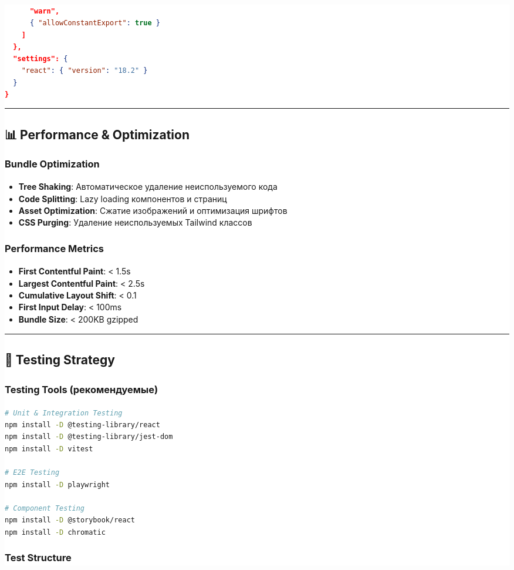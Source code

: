 ```json
      "warn",
      { "allowConstantExport": true }
    ]
  },
  "settings": {
    "react": { "version": "18.2" }
  }
}
```

---

## 📊 Performance & Optimization

### Bundle Optimization

- **Tree Shaking**: Автоматическое удаление неиспользуемого кода
- **Code Splitting**: Lazy loading компонентов и страниц
- **Asset Optimization**: Сжатие изображений и оптимизация шрифтов
- **CSS Purging**: Удаление неиспользуемых Tailwind классов

### Performance Metrics

- **First Contentful Paint**: < 1.5s
- **Largest Contentful Paint**: < 2.5s
- **Cumulative Layout Shift**: < 0.1
- **First Input Delay**: < 100ms
- **Bundle Size**: < 200KB gzipped

---

## 🧪 Testing Strategy

### Testing Tools (рекомендуемые)

```bash
# Unit & Integration Testing
npm install -D @testing-library/react
npm install -D @testing-library/jest-dom
npm install -D vitest

# E2E Testing  
npm install -D playwright

# Component Testing
npm install -D @storybook/react
npm install -D chromatic
```

### Test Structure
